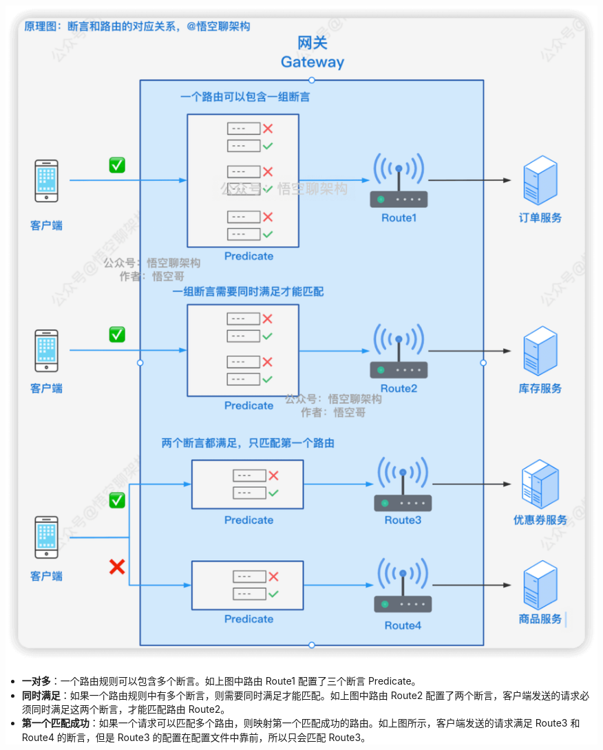 ![路由和断言的对应关系](文档图片/spring-cloud-gateway-predicate-route.png)

- **一对多**：一个路由规则可以包含多个断言。如上图中路由 Route1 配置了三个断言 Predicate。
- **同时满足**：如果一个路由规则中有多个断言，则需要同时满足才能匹配。如上图中路由 Route2 配置了两个断言，客户端发送的请求必须同时满足这两个断言，才能匹配路由 Route2。
- **第一个匹配成功**：如果一个请求可以匹配多个路由，则映射第一个匹配成功的路由。如上图所示，客户端发送的请求满足 Route3 和 Route4 的断言，但是 Route3 的配置在配置文件中靠前，所以只会匹配 Route3。
